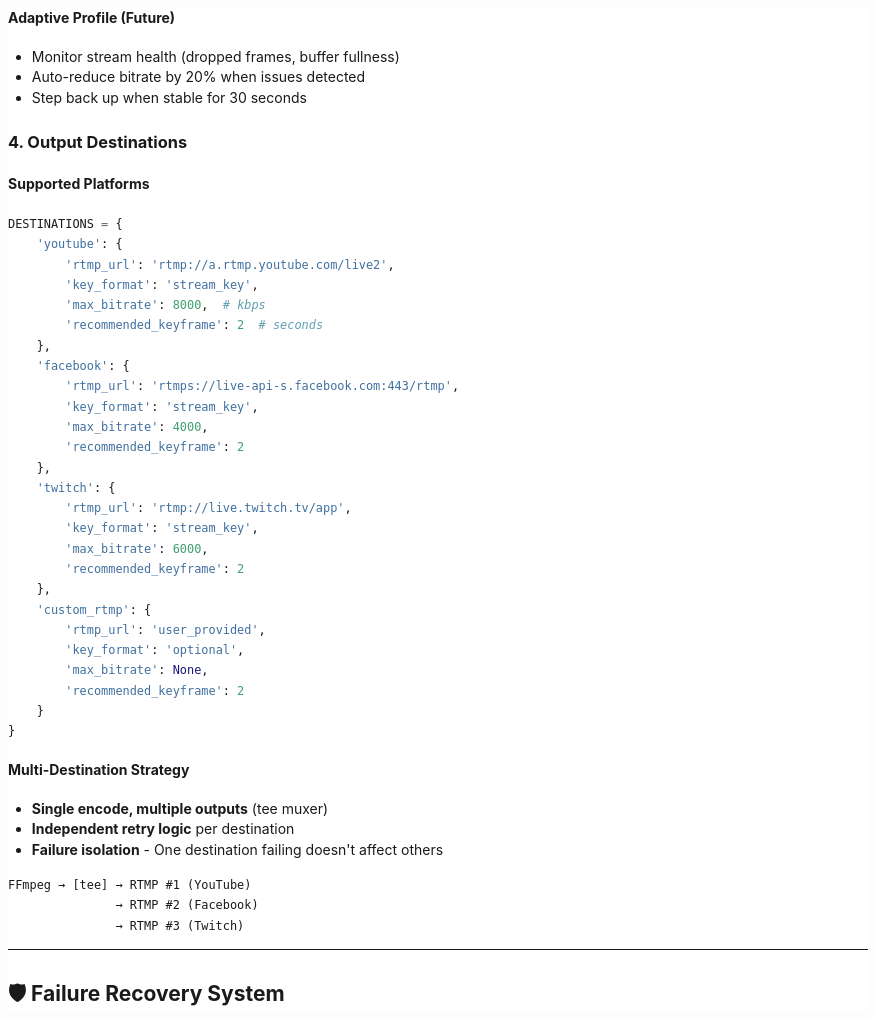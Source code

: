 #### **Adaptive Profile (Future)**
- Monitor stream health (dropped frames, buffer fullness)
- Auto-reduce bitrate by 20% when issues detected
- Step back up when stable for 30 seconds

### **4. Output Destinations**

#### **Supported Platforms**
```python
DESTINATIONS = {
    'youtube': {
        'rtmp_url': 'rtmp://a.rtmp.youtube.com/live2',
        'key_format': 'stream_key',
        'max_bitrate': 8000,  # kbps
        'recommended_keyframe': 2  # seconds
    },
    'facebook': {
        'rtmp_url': 'rtmps://live-api-s.facebook.com:443/rtmp',
        'key_format': 'stream_key',
        'max_bitrate': 4000,
        'recommended_keyframe': 2
    },
    'twitch': {
        'rtmp_url': 'rtmp://live.twitch.tv/app',
        'key_format': 'stream_key',
        'max_bitrate': 6000,
        'recommended_keyframe': 2
    },
    'custom_rtmp': {
        'rtmp_url': 'user_provided',
        'key_format': 'optional',
        'max_bitrate': None,
        'recommended_keyframe': 2
    }
}
```

#### **Multi-Destination Strategy**
- **Single encode, multiple outputs** (tee muxer)
- **Independent retry logic** per destination
- **Failure isolation** - One destination failing doesn't affect others

```
FFmpeg → [tee] → RTMP #1 (YouTube)
               → RTMP #2 (Facebook)  
               → RTMP #3 (Twitch)
```

---

## 🛡️ **Failure Recovery System**
